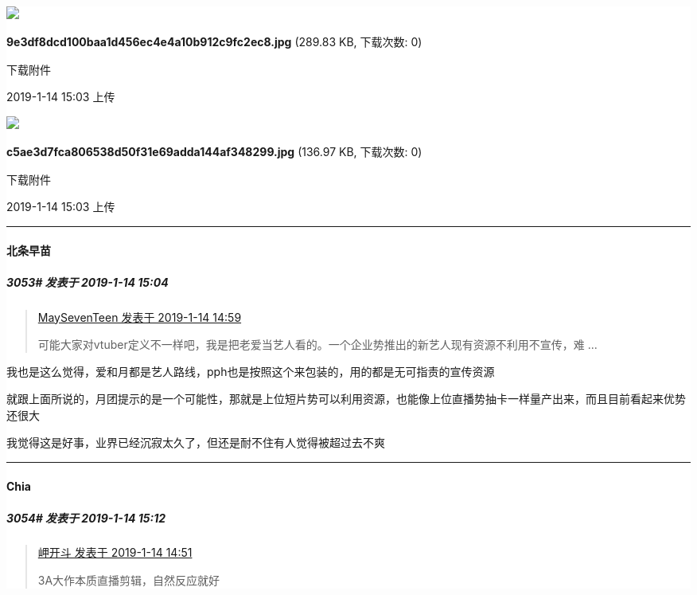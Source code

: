 <img src="https://img.saraba1st.com/forum/201901/14/150309bzsxqx4uzab51i5a.jpg" referrerpolicy="no-referrer">


<strong>9e3df8dcd100baa1d456ec4e4a10b912c9fc2ec8.jpg</strong> (289.83 KB, 下载次数: 0)

下载附件

2019-1-14 15:03 上传





<img src="https://img.saraba1st.com/forum/201901/14/150340u44e7ee4iwetkhze.jpg" referrerpolicy="no-referrer">


<strong>c5ae3d7fca806538d50f31e69adda144af348299.jpg</strong> (136.97 KB, 下载次数: 0)

下载附件

2019-1-14 15:03 上传













-----

####  北条早苗  
##### 3053#       发表于 2019-1-14 15:04



<blockquote><a href="httphttps://bbs.saraba1st.com/2b/forum.php?mod=redirect&amp;goto=findpost&amp;pid=42270446&amp;ptid=1801966" target="_blank">MaySevenTeen 发表于 2019-1-14 14:59</a>

可能大家对vtuber定义不一样吧，我是把老爱当艺人看的。一个企业势推出的新艺人现有资源不利用不宣传，难 ...</blockquote>
我也是这么觉得，爱和月都是艺人路线，pph也是按照这个来包装的，用的都是无可指责的宣传资源

就跟上面所说的，月团提示的是一个可能性，那就是上位短片势可以利用资源，也能像上位直播势抽卡一样量产出来，而且目前看起来优势还很大

我觉得这是好事，业界已经沉寂太久了，但还是耐不住有人觉得被超过去不爽







-----

####  Chia  
##### 3054#       发表于 2019-1-14 15:12



<blockquote><a href="httphttps://bbs.saraba1st.com/2b/forum.php?mod=redirect&amp;goto=findpost&amp;pid=42270346&amp;ptid=1801966" target="_blank">岬开斗 发表于 2019-1-14 14:51</a>

3A大作本质直播剪辑，自然反应就好
